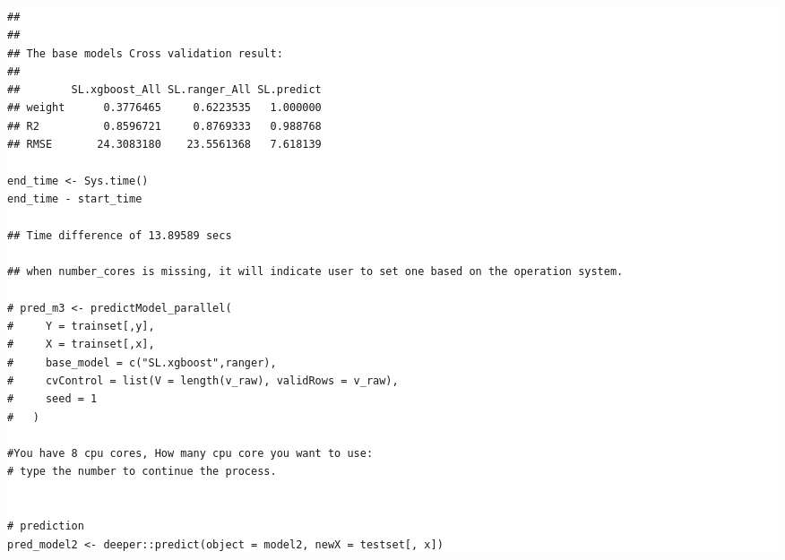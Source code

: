     ## 
    ## 
    ## The base models Cross validation result:
    ## 
    ##        SL.xgboost_All SL.ranger_All SL.predict
    ## weight      0.3776465     0.6223535   1.000000
    ## R2          0.8596721     0.8769333   0.988768
    ## RMSE       24.3083180    23.5561368   7.618139

    end_time <- Sys.time()
    end_time - start_time

    ## Time difference of 13.89589 secs

    ## when number_cores is missing, it will indicate user to set one based on the operation system.

    # pred_m3 <- predictModel_parallel(
    #     Y = trainset[,y],
    #     X = trainset[,x],
    #     base_model = c("SL.xgboost",ranger),
    #     cvControl = list(V = length(v_raw), validRows = v_raw),
    #     seed = 1
    #   )

    #You have 8 cpu cores, How many cpu core you want to use:
    # type the number to continue the process.


    # prediction
    pred_model2 <- deeper::predict(object = model2, newX = testset[, x])

